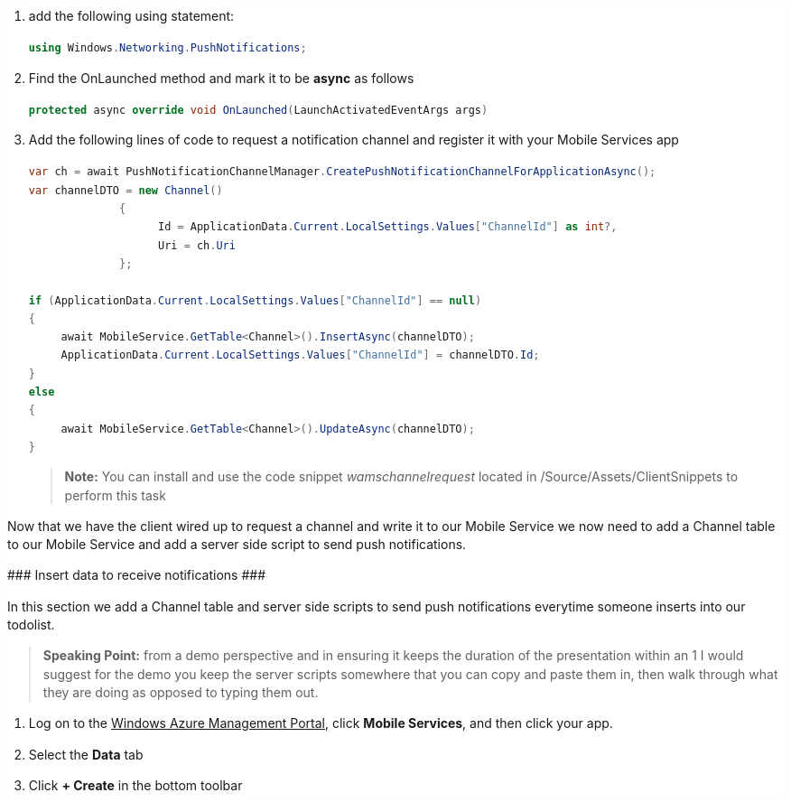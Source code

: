 1. add the following using statement:

	````C#
	using Windows.Networking.PushNotifications;
	````

1. Find the OnLaunched method and mark it to be **async** as follows

	````C#
	protected async override void OnLaunched(LaunchActivatedEventArgs args)
	````

1. Add the following lines of code to request a notification channel and register it with your Mobile Services app

	````C#
	var ch = await PushNotificationChannelManager.CreatePushNotificationChannelForApplicationAsync();
	var channelDTO = new Channel()
				  {
						Id = ApplicationData.Current.LocalSettings.Values["ChannelId"] as int?,
						Uri = ch.Uri
				  };

	if (ApplicationData.Current.LocalSettings.Values["ChannelId"] == null)
	{
		 await MobileService.GetTable<Channel>().InsertAsync(channelDTO);
		 ApplicationData.Current.LocalSettings.Values["ChannelId"] = channelDTO.Id;
	}
	else
	{
		 await MobileService.GetTable<Channel>().UpdateAsync(channelDTO);
	}
	````

	> **Note:** You can install and use the code snippet _wamschannelrequest_ located in /Source/Assets/ClientSnippets to perform this task

Now that we have the client wired up to request a channel and write it to our Mobile Service we now need to add a Channel table to our Mobile Service and add a server side script to send push notifications.

<a name="Insert-data-to-receive-notifications" />
### Insert data to receive notifications ###

In this section we add a Channel table and server side scripts to send push notifications everytime someone inserts into our todolist.  

> **Speaking Point:** from a demo perspective and in ensuring it keeps the duration of the presentation within an 1 I would suggest for the demo you keep the server scripts somewhere that you can copy and paste them in, then walk through what they are doing as opposed to typing them out.

1. Log on to the [Windows Azure Management Portal](https://manage.windowsazure.com/), click **Mobile Services**, and then click your app.

1. Select the **Data** tab

1. Click **+ Create** in the bottom toolbar


[1]: http://bit.ly/WindowsAzureFreeTrial